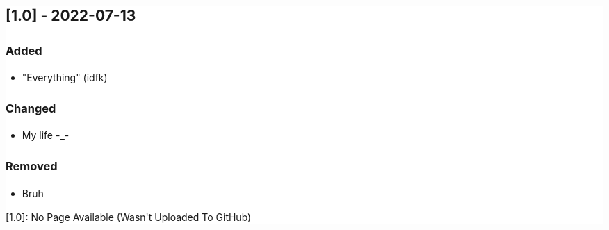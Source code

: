 ## [1.0] - 2022-07-13
### Added
- "Everything" (idfk)

### Changed
- My life -_-

### Removed
- Bruh


[Github Page]: https://github.com/JSSchumacher/WITcCS
[1.6.0]: https://www.joshuaschumacher.com/dev/work-in-progress
[1.6]: https://github.com/JSSchumacher/WITcCS/commit/22ff50bbeb9df4513d70fadd011bd43bcfcc2bf2 
[1.5.1]: https://github.com/JSSchumacher/WITcCS/commit/6ef284fb746106cf0edfadf74746f0a7800eca96
[1.5]: https://github.com/JSSchumacher/WITcCS/commit/08c6dbe7739a3802e6da626b6003d4a37e3b94e1
[1.4.11]: https://github.com/JSSchumacher/WITcCS/commit/b95e66f9d97aa6e36e6011baf269c60a6670eea3
[1.4.10]: https://github.com/JSSchumacher/WITcCS/commit/f059b85d2423c0b3b190e6284b841319ccc687f0
[1.4.9]: https://github.com/JSSchumacher/WITcCS/commit/9c055b4a3255719a48c880df39eac6c3faf4325c
[1.4.8]: https://github.com/JSSchumacher/WITcCS/commit/d263f1c35f71fe776ce3054af89e6ffa03eeacc7
[1.4.7]: https://github.com/JSSchumacher/WITcCS/commit/036a14ff43cb5f1f675ee454acc14a5edcbf9ad1
[1.4.6]: https://github.com/JSSchumacher/WITcCS/commit/65f4ee66f0127f35f01a7a76725785b686065e5d
[1.4.5.1]: https://github.com/JSSchumacher/WITcCS/commit/4c6c38c72a65c4bb7c1621fcdd4e55f95a8a0ba5
[1.4.5]: https://github.com/JSSchumacher/WITcCS/commit/d8d812ad1689bc03a86af7191f15898841992a92
[1.4.4]: https://github.com/JSSchumacher/WITcCS/commit/62c8dd578d11bd003da41f6942651a0478d81c8d
[1.4.3]: https://github.com/JSSchumacher/WITcCS/commit/0d75818e61f044c61ab5bb51b8a4a9b23d955315
[1.4.2]: https://github.com/JSSchumacher/WITcCS/commit/bfd12411afcdc978b34c1dacd57e6d9e381fa3a1
[1.4.1]: https://github.com/JSSchumacher/WITcCS/commit/3c73cdaa73ecc4417ab3dab8b49eba48f4006235
[1.4]: https://github.com/JSSchumacher/WITcCS/commit/f851252e0812c35f232e1260689ecd8f5c7be870
[1.3.11]: https://github.com/JSSchumacher/WITcCS/commit/f8a3936c3368b17fb39fb7873ce4efccd64f0ef7
[1.3.10]: https://github.com/JSSchumacher/WITcCS/commit/84a87346b215528f2f7f411a7995a1090fb1c1c5
[1.3.9]: https://github.com/JSSchumacher/WITcCS/commit/b40f6b91c5eb2a06320cd1f314ee6c22ddd9c250
[1.3.8]: https://github.com/JSSchumacher/WITcCS/commit/4c845eff75134ed2ec233be8b51cc66eb454f821
[1.3.7]: https://github.com/JSSchumacher/WITcCS/commit/f359aef656ecf1868023fbb99c6453773f1e1267
[1.3.6]: https://github.com/JSSchumacher/WITcCS/commit/87c0c43456d2d5a5a5ff42bd0af7c88a7852f151
[1.3.5]: https://github.com/JSSchumacher/WITcCS/commit/83aeac2d3f29fc52423745f08c1cd95208cb42cd
[1.3.4]: https://github.com/JSSchumacher/WITcCS/commit/ff13b86c805856bef899b5ca1e4a99c00925b898
[1.3.3]: https://github.com/JSSchumacher/WITcCS/commit/a0ec901ef7c877b224b422012c1ecdf8b83dc23b
[1.3.2]: https://github.com/JSSchumacher/WITcCS/commit/d15964fe8da7172fb308967301c3e140f95f0c70
[1.3.1]: https://github.com/JSSchumacher/WITcCS/commit/ed49112de71bb1895df20880a7a4726a5161b803
[1.3]: https://github.com/JSSchumacher/WITcCS/commit/3b2d19618d828fab6b331cb5aabfde4690102eb3
[1.2.2]: https://github.com/JSSchumacher/WITcCS/commit/d011ece652a4880c927991d0934dde1c408524dd
[1.2.1]: https://github.com/JSSchumacher/WITcCS/commit/4c85cff937fcce81cf04d9f74086d0d47ec4606a
[1.2]: https://github.com/JSSchumacher/WITcCS/commit/d0f6aceced888f7f5ac2451f29766b369cc83a5b
[1.1.1]: https://github.com/JSSchumacher/WITcCS/commit/ed2fd372bbe973ba15cc0b01c9060fcd5711a9c9
[1.1]: https://github.com/JSSchumacher/WITcCS/commit/90bec110cf08faaa5c061704c763b136dc7c4873
[1.0]: No Page Available (Wasn't Uploaded To GitHub)